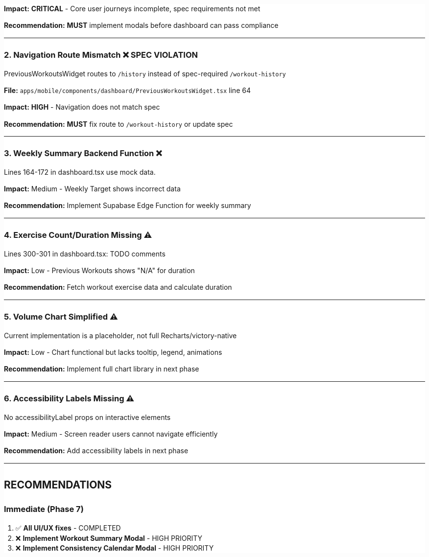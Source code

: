 **Impact:** **CRITICAL** - Core user journeys incomplete, spec requirements not met

**Recommendation:** **MUST** implement modals before dashboard can pass compliance

---

### 2. Navigation Route Mismatch ❌ **SPEC VIOLATION**
PreviousWorkoutsWidget routes to `/history` instead of spec-required `/workout-history`

**File:** `apps/mobile/components/dashboard/PreviousWorkoutsWidget.tsx` line 64

**Impact:** **HIGH** - Navigation does not match spec

**Recommendation:** **MUST** fix route to `/workout-history` or update spec

---

### 3. Weekly Summary Backend Function ❌
Lines 164-172 in dashboard.tsx use mock data.

**Impact:** Medium - Weekly Target shows incorrect data

**Recommendation:** Implement Supabase Edge Function for weekly summary

---

### 4. Exercise Count/Duration Missing ⚠️
Lines 300-301 in dashboard.tsx: TODO comments

**Impact:** Low - Previous Workouts shows "N/A" for duration

**Recommendation:** Fetch workout exercise data and calculate duration

---

### 5. Volume Chart Simplified ⚠️
Current implementation is a placeholder, not full Recharts/victory-native

**Impact:** Low - Chart functional but lacks tooltip, legend, animations

**Recommendation:** Implement full chart library in next phase

---

### 6. Accessibility Labels Missing ⚠️
No accessibilityLabel props on interactive elements

**Impact:** Medium - Screen reader users cannot navigate efficiently

**Recommendation:** Add accessibility labels in next phase

---

## RECOMMENDATIONS

### Immediate (Phase 7)
1. ✅ **All UI/UX fixes** - COMPLETED
2. ❌ **Implement Workout Summary Modal** - HIGH PRIORITY
3. ❌ **Implement Consistency Calendar Modal** - HIGH PRIORITY
